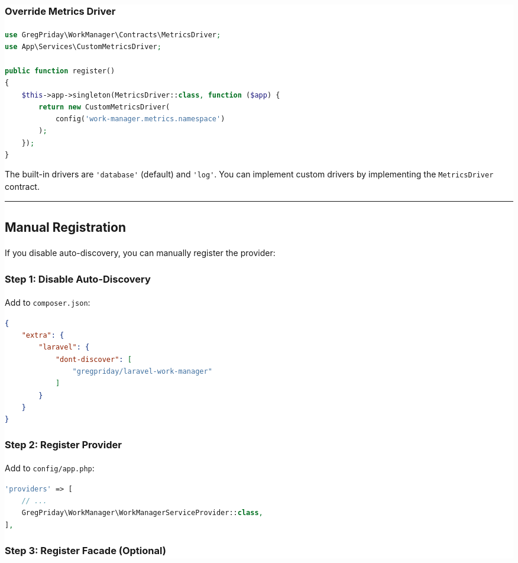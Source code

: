 ### Override Metrics Driver

```php
use GregPriday\WorkManager\Contracts\MetricsDriver;
use App\Services\CustomMetricsDriver;

public function register()
{
    $this->app->singleton(MetricsDriver::class, function ($app) {
        return new CustomMetricsDriver(
            config('work-manager.metrics.namespace')
        );
    });
}
```

The built-in drivers are `'database'` (default) and `'log'`. You can implement custom drivers by implementing the `MetricsDriver` contract.

---

## Manual Registration

If you disable auto-discovery, you can manually register the provider:

### Step 1: Disable Auto-Discovery

Add to `composer.json`:

```json
{
    "extra": {
        "laravel": {
            "dont-discover": [
                "gregpriday/laravel-work-manager"
            ]
        }
    }
}
```

### Step 2: Register Provider

Add to `config/app.php`:

```php
'providers' => [
    // ...
    GregPriday\WorkManager\WorkManagerServiceProvider::class,
],
```

### Step 3: Register Facade (Optional)
